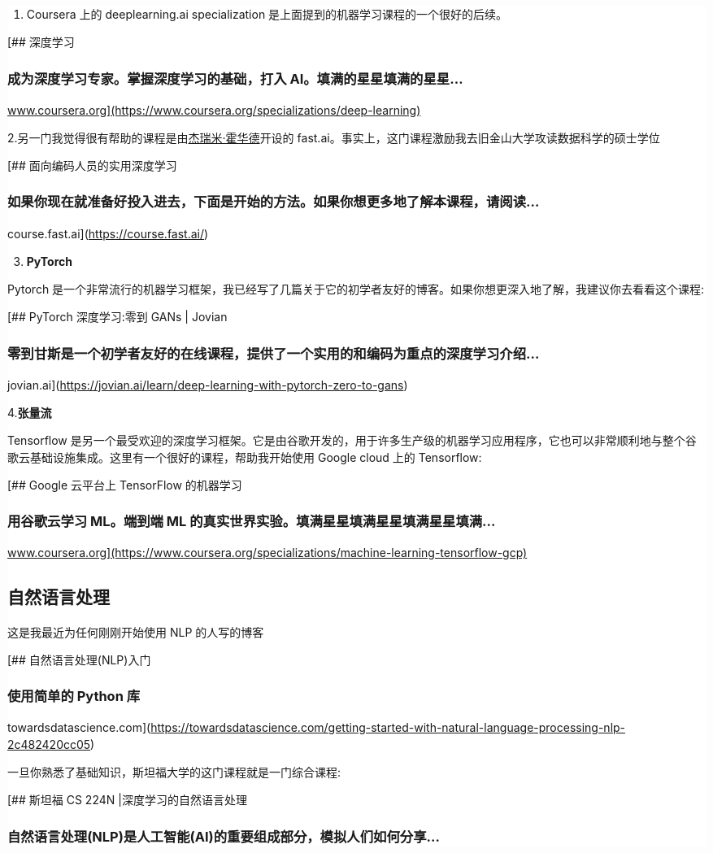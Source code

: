 1.  Coursera 上的 deeplearning.ai specialization 是上面提到的机器学习课程的一个很好的后续。

[](https://www.coursera.org/specializations/deep-learning) [## 深度学习

### 成为深度学习专家。掌握深度学习的基础，打入 AI。填满的星星填满的星星…

www.coursera.org](https://www.coursera.org/specializations/deep-learning) 

2.另一门我觉得很有帮助的课程是由[杰瑞米·霍华德](https://www.usfca.edu/faculty/jeremy-howard)开设的 fast.ai。事实上，这门课程激励我去旧金山大学攻读数据科学的硕士学位

[](https://course.fast.ai/) [## 面向编码人员的实用深度学习

### 如果你现在就准备好投入进去，下面是开始的方法。如果你想更多地了解本课程，请阅读…

course.fast.ai](https://course.fast.ai/) 

3. **PyTorch**

Pytorch 是一个非常流行的机器学习框架，我已经写了几篇关于它的初学者友好的博客。如果你想更深入地了解，我建议你去看看这个课程:

[](https://jovian.ai/learn/deep-learning-with-pytorch-zero-to-gans) [## PyTorch 深度学习:零到 GANs | Jovian

### 零到甘斯是一个初学者友好的在线课程，提供了一个实用的和编码为重点的深度学习介绍…

jovian.ai](https://jovian.ai/learn/deep-learning-with-pytorch-zero-to-gans) 

4.**张量流**

Tensorflow 是另一个最受欢迎的深度学习框架。它是由谷歌开发的，用于许多生产级的机器学习应用程序，它也可以非常顺利地与整个谷歌云基础设施集成。这里有一个很好的课程，帮助我开始使用 Google cloud 上的 Tensorflow:

[](https://www.coursera.org/specializations/machine-learning-tensorflow-gcp) [## Google 云平台上 TensorFlow 的机器学习

### 用谷歌云学习 ML。端到端 ML 的真实世界实验。填满星星填满星星填满星星填满…

www.coursera.org](https://www.coursera.org/specializations/machine-learning-tensorflow-gcp) 

## 自然语言处理

这是我最近为任何刚刚开始使用 NLP 的人写的博客

[](https://towardsdatascience.com/getting-started-with-natural-language-processing-nlp-2c482420cc05) [## 自然语言处理(NLP)入门

### 使用简单的 Python 库

towardsdatascience.com](https://towardsdatascience.com/getting-started-with-natural-language-processing-nlp-2c482420cc05) 

一旦你熟悉了基础知识，斯坦福大学的这门课程就是一门综合课程:

[](http://web.stanford.edu/class/cs224n/) [## 斯坦福 CS 224N |深度学习的自然语言处理

### 自然语言处理(NLP)是人工智能(AI)的重要组成部分，模拟人们如何分享…
